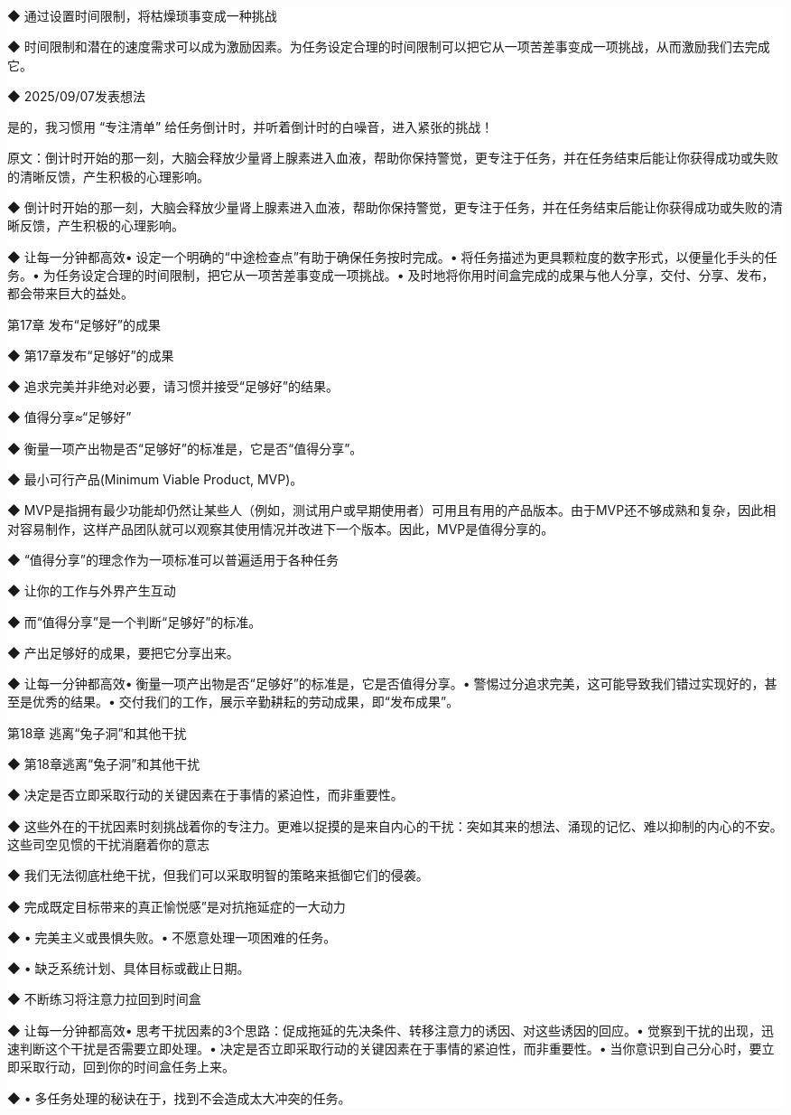 ◆ 通过设置时间限制，将枯燥琐事变成一种挑战

◆ 时间限制和潜在的速度需求可以成为激励因素。为任务设定合理的时间限制可以把它从一项苦差事变成一项挑战，从而激励我们去完成它。

◆ 2025/09/07发表想法

是的，我习惯用 “专注清单” 给任务倒计时，并听着倒计时的白噪音，进入紧张的挑战！

原文：倒计时开始的那一刻，大脑会释放少量肾上腺素进入血液，帮助你保持警觉，更专注于任务，并在任务结束后能让你获得成功或失败的清晰反馈，产生积极的心理影响。

◆ 倒计时开始的那一刻，大脑会释放少量肾上腺素进入血液，帮助你保持警觉，更专注于任务，并在任务结束后能让你获得成功或失败的清晰反馈，产生积极的心理影响。

◆ 让每一分钟都高效• 设定一个明确的“中途检查点”有助于确保任务按时完成。• 将任务描述为更具颗粒度的数字形式，以便量化手头的任务。• 为任务设定合理的时间限制，把它从一项苦差事变成一项挑战。• 及时地将你用时间盒完成的成果与他人分享，交付、分享、发布，都会带来巨大的益处。


第17章 发布“足够好”的成果

◆ 第17章发布“足够好”的成果

◆ 追求完美并非绝对必要，请习惯并接受“足够好”的结果。

◆ 值得分享≈“足够好”

◆ 衡量一项产出物是否“足够好”的标准是，它是否“值得分享”​。

◆ 最小可行产品(Minimum Viable Product, MVP)。

◆ MVP是指拥有最少功能却仍然让某些人（例如，测试用户或早期使用者）可用且有用的产品版本。由于MVP还不够成熟和复杂，因此相对容易制作，这样产品团队就可以观察其使用情况并改进下一个版本。因此，MVP是值得分享的。

◆ “值得分享”的理念作为一项标准可以普遍适用于各种任务

◆ 让你的工作与外界产生互动

◆ 而“值得分享”是一个判断“足够好”的标准。

◆ 产出足够好的成果，要把它分享出来。

◆ 让每一分钟都高效• 衡量一项产出物是否“足够好”的标准是，它是否值得分享。• 警惕过分追求完美，这可能导致我们错过实现好的，甚至是优秀的结果。• 交付我们的工作，展示辛勤耕耘的劳动成果，即“发布成果”​。


第18章 逃离“兔子洞”和其他干扰

◆ 第18章逃离“兔子洞”和其他干扰

◆ 决定是否立即采取行动的关键因素在于事情的紧迫性，而非重要性。

◆ 这些外在的干扰因素时刻挑战着你的专注力。更难以捉摸的是来自内心的干扰：突如其来的想法、涌现的记忆、难以抑制的内心的不安。这些司空见惯的干扰消磨着你的意志

◆ 我们无法彻底杜绝干扰，但我们可以采取明智的策略来抵御它们的侵袭。

◆ 完成既定目标带来的真正愉悦感”是对抗拖延症的一大动力

◆ • 完美主义或畏惧失败。• 不愿意处理一项困难的任务。

◆ • 缺乏系统计划、具体目标或截止日期。

◆ 不断练习将注意力拉回到时间盒

◆ 让每一分钟都高效• 思考干扰因素的3个思路：促成拖延的先决条件、转移注意力的诱因、对这些诱因的回应。• 觉察到干扰的出现，迅速判断这个干扰是否需要立即处理。• 决定是否立即采取行动的关键因素在于事情的紧迫性，而非重要性。• 当你意识到自己分心时，要立即采取行动，回到你的时间盒任务上来。

◆ • 多任务处理的秘诀在于，找到不会造成太大冲突的任务。
